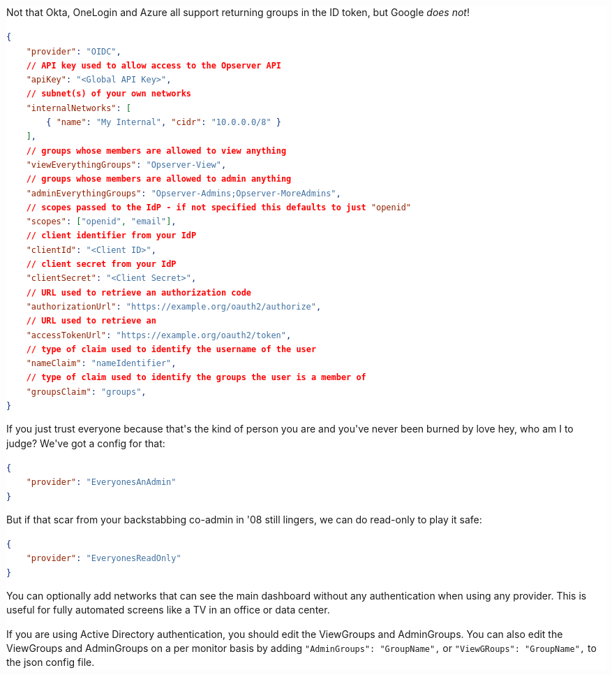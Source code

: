 Not that Okta, OneLogin and Azure all support returning groups in the ID token, but Google _does not_!
```json
{
    "provider": "OIDC",
    // API key used to allow access to the Opserver API
    "apiKey": "<Global API Key>",
    // subnet(s) of your own networks
    "internalNetworks": [
        { "name": "My Internal", "cidr": "10.0.0.0/8" }
    ],
    // groups whose members are allowed to view anything
    "viewEverythingGroups": "Opserver-View",
    // groups whose members are allowed to admin anything
    "adminEverythingGroups": "Opserver-Admins;Opserver-MoreAdmins",
    // scopes passed to the IdP - if not specified this defaults to just "openid"
    "scopes": ["openid", "email"],
    // client identifier from your IdP
    "clientId": "<Client ID>",
    // client secret from your IdP
    "clientSecret": "<Client Secret>",
    // URL used to retrieve an authorization code
    "authorizationUrl": "https://example.org/oauth2/authorize",
    // URL used to retrieve an 
    "accessTokenUrl": "https://example.org/oauth2/token",
    // type of claim used to identify the username of the user
    "nameClaim": "nameIdentifier",
    // type of claim used to identify the groups the user is a member of 
    "groupsClaim": "groups",
}
```
If you just trust everyone because that's the kind of person you are and you've never been burned by love hey, who am I to judge? We've got a config for that:
```json
{
    "provider": "EveryonesAnAdmin"
}
```
But if that scar from your backstabbing co-admin in '08 still lingers, we can do read-only to play it safe:
```json
{
    "provider": "EveryonesReadOnly"
}
```

You can optionally add networks that can see the main dashboard without any authentication when using any provider.
This is useful for fully automated screens like a TV in an office or data center.

If you are using Active Directory authentication, you should edit the ViewGroups and AdminGroups. You can also edit the ViewGroups and AdminGroups on a per monitor basis by adding `"AdminGroups": "GroupName",` or `"ViewGRoups": "GroupName",` to the json config file.
